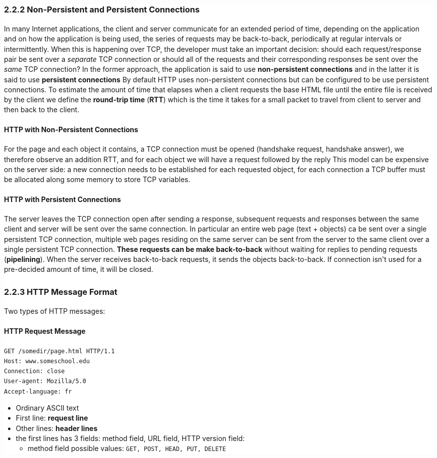 ### 2.2.2 Non-Persistent and Persistent Connections
In many Internet applications, the client and server communicate for an extended period of time, depending on the application and on how the application is being used, the series of requests may be back-to-back, periodically at regular intervals or intermittently. When this is happening over TCP, the developer must take an important decision: should each request/response pair be sent over a *separate* TCP connection or should all of the requests and their corresponding responses be sent over the *same* TCP connection?
In the former approach, the application is said to use **non-persistent connections** and in the latter it is said to use **persistent connections**
By default HTTP uses non-persistent connections but can be configured to be use persistent connections.
To estimate the amount of time that elapses when a client requests the base HTML file until the entire file is received by the client we define the **round-trip time** (**RTT**) which is the time it takes for a small packet to travel from client to server and then back to the client.

 


#### HTTP with Non-Persistent Connections
For the page and each object it contains, a TCP connection must be opened (handshake request, handshake answer), we therefore observe an addition RTT, and for each object we will have a request followed by the reply
This model can be expensive on the server side: a new connection needs to be established for each requested object, for each connection a TCP buffer must be allocated along some memory to store TCP variables.

#### HTTP with Persistent Connections
The server leaves the TCP connection open after sending a response, subsequent requests and responses between the same client and server will be sent over the same connection. In particular an entire web page (text + objects) ca be sent over a single persistent TCP connection, multiple web pages residing on the same server can be sent from the server to the same client over a single persistent TCP connection.
**These requests can be make back-to-back** without waiting for replies to pending requests (**pipelining**).
When the server receives back-to-back requests, it sends the objects back-to-back.
If connection isn't used for a pre-decided amount of time, it will be closed.



### 2.2.3 HTTP Message Format
Two types of HTTP messages:

#### HTTP Request Message

```
GET /somedir/page.html HTTP/1.1
Host: www.someschool.edu
Connection: close
User-agent: Mozilla/5.0
Accept-language: fr
```

 - Ordinary ASCII text
 - First line: **request line**
 - Other lines: **header lines**
 - the first lines has 3 fields: method field, URL field, HTTP version field:
	- method field possible values: `GET, POST, HEAD, PUT, DELETE`
